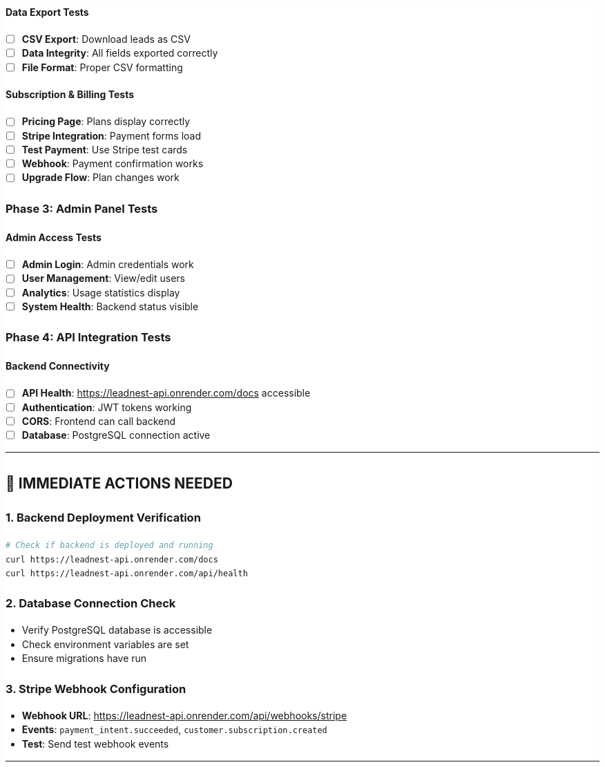 #### Data Export Tests
- [ ] **CSV Export**: Download leads as CSV
- [ ] **Data Integrity**: All fields exported correctly
- [ ] **File Format**: Proper CSV formatting

#### Subscription & Billing Tests
- [ ] **Pricing Page**: Plans display correctly
- [ ] **Stripe Integration**: Payment forms load
- [ ] **Test Payment**: Use Stripe test cards
- [ ] **Webhook**: Payment confirmation works
- [ ] **Upgrade Flow**: Plan changes work

### Phase 3: Admin Panel Tests

#### Admin Access Tests  
- [ ] **Admin Login**: Admin credentials work
- [ ] **User Management**: View/edit users
- [ ] **Analytics**: Usage statistics display
- [ ] **System Health**: Backend status visible

### Phase 4: API Integration Tests

#### Backend Connectivity
- [ ] **API Health**: https://leadnest-api.onrender.com/docs accessible
- [ ] **Authentication**: JWT tokens working
- [ ] **CORS**: Frontend can call backend
- [ ] **Database**: PostgreSQL connection active

---

## 🔧 IMMEDIATE ACTIONS NEEDED

### 1. Backend Deployment Verification
```bash
# Check if backend is deployed and running
curl https://leadnest-api.onrender.com/docs
curl https://leadnest-api.onrender.com/api/health
```

### 2. Database Connection Check
- Verify PostgreSQL database is accessible
- Check environment variables are set
- Ensure migrations have run

### 3. Stripe Webhook Configuration
- **Webhook URL**: https://leadnest-api.onrender.com/api/webhooks/stripe
- **Events**: `payment_intent.succeeded`, `customer.subscription.created`
- **Test**: Send test webhook events

---
